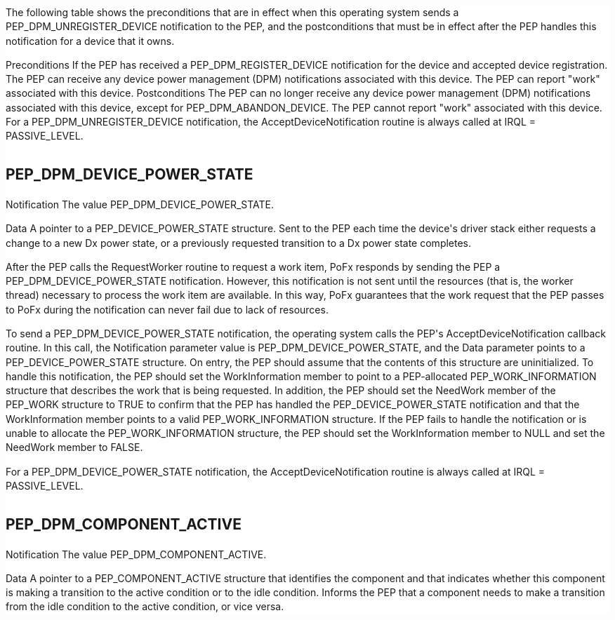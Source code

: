 The following table shows the preconditions that are in effect when this operating system sends a PEP_DPM_UNREGISTER_DEVICE notification to the PEP, and the postconditions that must be in effect after the PEP handles this notification for a device that it owns.


Preconditions 
If the PEP has received a PEP_DPM_REGISTER_DEVICE notification for the device and accepted device registration. 
The PEP can receive any device power management (DPM) notifications associated with this device. 
The PEP can report "work" associated with this device. 
Postconditions 
The PEP can no longer receive any device power management (DPM) notifications associated with this device, except for PEP_DPM_ABANDON_DEVICE. 
The PEP cannot report "work" associated with this device. 
For a PEP_DPM_UNREGISTER_DEVICE notification, the AcceptDeviceNotification routine is always called at IRQL = PASSIVE_LEVEL.
 
## PEP_DPM_DEVICE_POWER_STATE 
Notification
The value PEP_DPM_DEVICE_POWER_STATE.

Data
A pointer to a PEP_DEVICE_POWER_STATE structure.
 Sent to the PEP each time the device's driver stack either requests a change to a new Dx power state, or a previously requested transition to a Dx power state completes.

After the PEP calls the RequestWorker routine to request a work item, PoFx responds by sending the PEP a PEP_DPM_DEVICE_POWER_STATE notification. However, this notification is not sent until the resources (that is, the worker thread) necessary to process the work item are available. In this way, PoFx guarantees that the work request that the PEP passes to PoFx during the notification can never fail due to lack of resources.

To send a PEP_DPM_DEVICE_POWER_STATE notification, the operating system calls the PEP's AcceptDeviceNotification callback routine. In this call, the Notification parameter value is PEP_DPM_DEVICE_POWER_STATE, and the Data parameter points to a PEP_DEVICE_POWER_STATE structure. On entry, the PEP should assume that the contents of this structure are uninitialized. To handle this notification, the PEP should set the WorkInformation member to point to a PEP-allocated PEP_WORK_INFORMATION structure that describes the work that is being requested. In addition, the PEP should set the NeedWork member of the PEP_WORK structure to TRUE to confirm that the PEP has handled the PEP_DEVICE_POWER_STATE notification and that the WorkInformation member points to a valid PEP_WORK_INFORMATION structure. If the PEP fails to handle the notification or is unable to allocate the PEP_WORK_INFORMATION structure, the PEP should set the WorkInformation member to NULL and set the NeedWork member to FALSE.

For a PEP_DPM_DEVICE_POWER_STATE notification, the AcceptDeviceNotification routine is always called at IRQL = PASSIVE_LEVEL.
 
## PEP_DPM_COMPONENT_ACTIVE 
Notification
The value PEP_DPM_COMPONENT_ACTIVE.

Data
A pointer to a PEP_COMPONENT_ACTIVE structure that identifies the component and that indicates whether this component is making a transition to the active condition or to the idle condition.
 Informs the PEP that a component needs to make a transition from the idle condition to the active condition, or vice versa.
